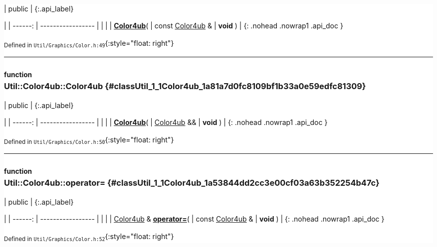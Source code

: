 | public |
{:.api_label}

|
| ------: | ----------------- |
|  |
|  **[Color4ub](#classUtil_1_1Color4ub_1a7fe60d8a5ab31e8a79aae84c300f8586)**( | const [Color4ub](classUtil_1_1Color4ub) & | **void** ) |
{: .nohead .nowrap1 .api_doc }





<sub>Defined in `Util/Graphics/Color.h:49`</sub>{:style="float: right"}

-------------------------------------------------------------------

### <small>function</small><br/> Util::Color4ub::Color4ub {#classUtil_1_1Color4ub_1a81a7d0fc8109bf1b33a0e59edfc81309}

| public |
{:.api_label}

|
| ------: | ----------------- |
|  |
|  **[Color4ub](#classUtil_1_1Color4ub_1a81a7d0fc8109bf1b33a0e59edfc81309)**( |  [Color4ub](classUtil_1_1Color4ub) && | **void** ) |
{: .nohead .nowrap1 .api_doc }





<sub>Defined in `Util/Graphics/Color.h:50`</sub>{:style="float: right"}

-------------------------------------------------------------------

### <small>function</small><br/> Util::Color4ub::operator= {#classUtil_1_1Color4ub_1a53844dd2cc3e00cf03a63b352254b47c}

| public |
{:.api_label}

|
| ------: | ----------------- |
|  |
| [Color4ub](classUtil_1_1Color4ub) & **[operator=](#classUtil_1_1Color4ub_1a53844dd2cc3e00cf03a63b352254b47c)**( | const [Color4ub](classUtil_1_1Color4ub) & | **void** ) |
{: .nohead .nowrap1 .api_doc }





<sub>Defined in `Util/Graphics/Color.h:52`</sub>{:style="float: right"}
